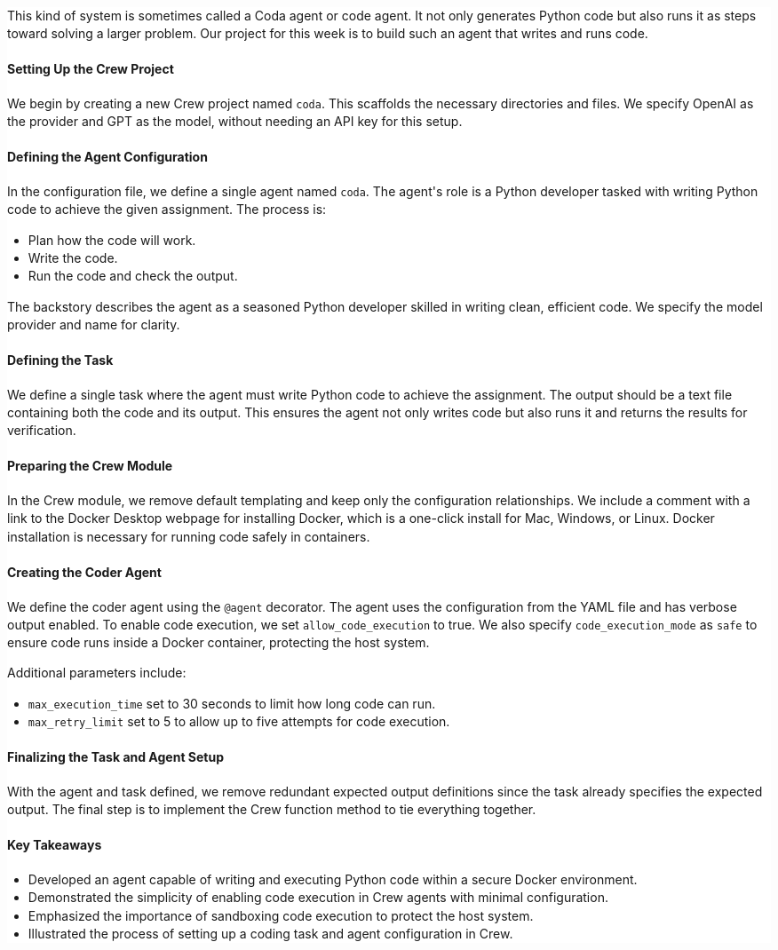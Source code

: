 This kind of system is sometimes called a Coda agent or code agent. It not only generates Python code but also runs it as steps toward solving a larger problem. Our project for this week is to build such an agent that writes and runs code.

#### Setting Up the Crew Project

We begin by creating a new Crew project named `coda`. This scaffolds the necessary directories and files. We specify OpenAI as the provider and GPT as the model, without needing an API key for this setup.

#### Defining the Agent Configuration

In the configuration file, we define a single agent named `coda`. The agent's role is a Python developer tasked with writing Python code to achieve the given assignment. The process is:

- Plan how the code will work.
- Write the code.
- Run the code and check the output.

The backstory describes the agent as a seasoned Python developer skilled in writing clean, efficient code. We specify the model provider and name for clarity.

#### Defining the Task

We define a single task where the agent must write Python code to achieve the assignment. The output should be a text file containing both the code and its output. This ensures the agent not only writes code but also runs it and returns the results for verification.

#### Preparing the Crew Module

In the Crew module, we remove default templating and keep only the configuration relationships. We include a comment with a link to the Docker Desktop webpage for installing Docker, which is a one-click install for Mac, Windows, or Linux. Docker installation is necessary for running code safely in containers.

#### Creating the Coder Agent

We define the coder agent using the `@agent` decorator. The agent uses the configuration from the YAML file and has verbose output enabled. To enable code execution, we set `allow_code_execution` to true. We also specify `code_execution_mode` as `safe` to ensure code runs inside a Docker container, protecting the host system.

Additional parameters include:

- `max_execution_time` set to 30 seconds to limit how long code can run.
- `max_retry_limit` set to 5 to allow up to five attempts for code execution.

#### Finalizing the Task and Agent Setup

With the agent and task defined, we remove redundant expected output definitions since the task already specifies the expected output. The final step is to implement the Crew function method to tie everything together.

#### Key Takeaways

- Developed an agent capable of writing and executing Python code within a secure Docker environment.
- Demonstrated the simplicity of enabling code execution in Crew agents with minimal configuration.
- Emphasized the importance of sandboxing code execution to protect the host system.
- Illustrated the process of setting up a coding task and agent configuration in Crew.

